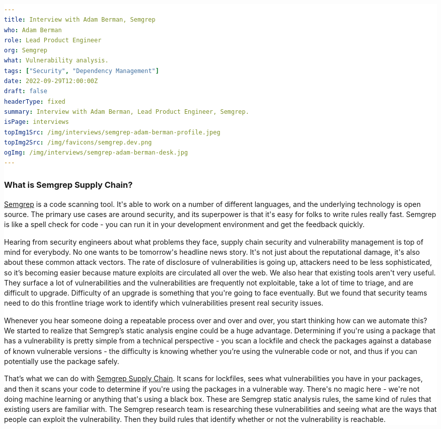 ```yaml
---
title: Interview with Adam Berman, Semgrep
who: Adam Berman
role: Lead Product Engineer
org: Semgrep
what: Vulnerability analysis.
tags: ["Security", "Dependency Management"]
date: 2022-09-29T12:00:00Z
draft: false
headerType: fixed
summary: Interview with Adam Berman, Lead Product Engineer, Semgrep.
isPage: interviews
topImg1Src: /img/interviews/semgrep-adam-berman-profile.jpeg
topImg2Src: /img/favicons/semgrep.dev.png
ogImg: /img/interviews/semgrep-adam-berman-desk.jpg
---
```


### What is Semgrep Supply Chain?

[Semgrep](https://semgrep.dev/) is a code scanning tool. It's able to work on a
number of different languages, and the underlying technology is open source. The
primary use cases are around security, and its superpower is that it's easy for
folks to write rules really fast. Semgrep is like a spell check for code - you
can run it in your development environment and get the feedback quickly. 

Hearing from security engineers about what problems they face, supply chain
security and vulnerability management is top of mind for everybody. No one wants
to be tomorrow's headline news story. It's not just about the reputational
damage, it's also about these common attack vectors. The rate of disclosure of
vulnerabilities is going up, attackers need to be less sophisticated, so it’s
becoming easier because mature exploits are circulated all over the web. We also
hear that existing tools aren't very useful. They surface a lot of
vulnerabilities and the vulnerabilities are frequently not exploitable, take a
lot of time to triage, and are difficult to upgrade. Difficulty of an upgrade is
something that you're going to face eventually. But we found that security teams
need to do this frontline triage work to identify which vulnerabilities present
real security issues.

Whenever you hear someone doing a repeatable process over and over and over, you
start thinking how can we automate this? We started to realize that Semgrep’s
static analysis engine could be a huge advantage. Determining if you're using a
package that has a vulnerability is pretty simple from a technical perspective -
you scan a lockfile and check the packages against a database of known
vulnerable versions - the difficulty is knowing whether you’re using the
vulnerable code or not, and thus if you can potentially use the package safely. 

That’s what we can do with [Semgrep Supply
Chain](https://semgrep.dev/products/semgrep-supply-chain). It scans for
lockfiles, sees what vulnerabilities you have in your packages, and then it
scans your code to determine if you're using the packages in a vulnerable way.
There's no magic here - we're not doing machine learning or anything that's
using a black box. These are Semgrep static analysis rules, the same kind of
rules that existing users are familiar with. The Semgrep research team is
researching these vulnerabilities and seeing what are the ways that people can
exploit the vulnerability. Then they build rules that identify whether or not
the vulnerability is reachable.
